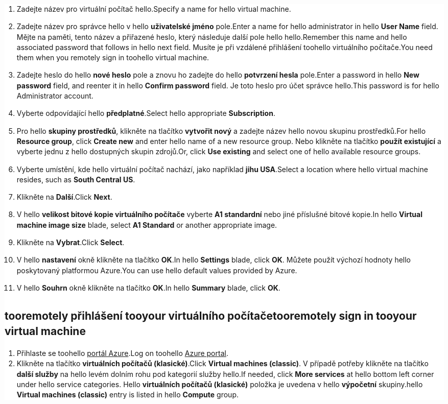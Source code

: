    1. <span data-ttu-id="06eb4-126">Zadejte název pro virtuální počítač hello.</span><span class="sxs-lookup"><span data-stu-id="06eb4-126">Specify a name for hello virtual machine.</span></span>
   2. <span data-ttu-id="06eb4-127">Zadejte název pro správce hello v hello **uživatelské jméno** pole.</span><span class="sxs-lookup"><span data-stu-id="06eb4-127">Enter a name for hello administrator in hello **User Name** field.</span></span> <span data-ttu-id="06eb4-128">Mějte na paměti, tento název a přiřazené heslo, který následuje další pole hello hello.</span><span class="sxs-lookup"><span data-stu-id="06eb4-128">Remember this name and hello associated password that follows in hello next field.</span></span> <span data-ttu-id="06eb4-129">Musíte je při vzdálené přihlášení toohello virtuálního počítače.</span><span class="sxs-lookup"><span data-stu-id="06eb4-129">You need them when you remotely sign in toohello virtual machine.</span></span>
   3. <span data-ttu-id="06eb4-130">Zadejte heslo do hello **nové heslo** pole a znovu ho zadejte do hello **potvrzení hesla** pole.</span><span class="sxs-lookup"><span data-stu-id="06eb4-130">Enter a password in hello **New password** field, and reenter it in hello **Confirm password** field.</span></span> <span data-ttu-id="06eb4-131">Je toto heslo pro účet správce hello.</span><span class="sxs-lookup"><span data-stu-id="06eb4-131">This password is for hello Administrator account.</span></span>
   4. <span data-ttu-id="06eb4-132">Vyberte odpovídající hello **předplatné**.</span><span class="sxs-lookup"><span data-stu-id="06eb4-132">Select hello appropriate **Subscription**.</span></span>
   5. <span data-ttu-id="06eb4-133">Pro hello **skupiny prostředků**, klikněte na tlačítko **vytvořit nový** a zadejte název hello novou skupinu prostředků.</span><span class="sxs-lookup"><span data-stu-id="06eb4-133">For hello **Resource group**, click **Create new** and enter hello name of a new resource group.</span></span> <span data-ttu-id="06eb4-134">Nebo klikněte na tlačítko **použít existující** a vyberte jednu z hello dostupných skupin zdrojů.</span><span class="sxs-lookup"><span data-stu-id="06eb4-134">Or, click **Use existing** and select one of hello available resource groups.</span></span>
   6. <span data-ttu-id="06eb4-135">Vyberte umístění, kde hello virtuální počítač nachází, jako například **jihu USA**.</span><span class="sxs-lookup"><span data-stu-id="06eb4-135">Select a location where hello virtual machine resides, such as **South Central US**.</span></span>
6. <span data-ttu-id="06eb4-136">Klikněte na **Další**.</span><span class="sxs-lookup"><span data-stu-id="06eb4-136">Click **Next**.</span></span>
7. <span data-ttu-id="06eb4-137">V hello **velikost bitové kopie virtuálního počítače** vyberte **A1 standardní** nebo jiné příslušné bitové kopie.</span><span class="sxs-lookup"><span data-stu-id="06eb4-137">In hello **Virtual machine image size** blade, select **A1 Standard** or another appropriate image.</span></span>
8. <span data-ttu-id="06eb4-138">Klikněte na **Vybrat**.</span><span class="sxs-lookup"><span data-stu-id="06eb4-138">Click **Select**.</span></span>

9. <span data-ttu-id="06eb4-139">V hello **nastavení** okně klikněte na tlačítko **OK**.</span><span class="sxs-lookup"><span data-stu-id="06eb4-139">In hello **Settings** blade, click **OK**.</span></span> <span data-ttu-id="06eb4-140">Můžete použít výchozí hodnoty hello poskytovaný platformou Azure.</span><span class="sxs-lookup"><span data-stu-id="06eb4-140">You can use hello default values provided by Azure.</span></span>  
10. <span data-ttu-id="06eb4-141">V hello **Souhrn** okně klikněte na tlačítko **OK**.</span><span class="sxs-lookup"><span data-stu-id="06eb4-141">In hello **Summary** blade, click **OK**.</span></span>

## <a name="tooremotely-sign-in-tooyour-virtual-machine"></a><span data-ttu-id="06eb4-142">tooremotely přihlášení tooyour virtuálního počítače</span><span class="sxs-lookup"><span data-stu-id="06eb4-142">tooremotely sign in tooyour virtual machine</span></span>
1. <span data-ttu-id="06eb4-143">Přihlaste se toohello [portál Azure](https://portal.azure.com).</span><span class="sxs-lookup"><span data-stu-id="06eb4-143">Log on toohello [Azure portal](https://portal.azure.com).</span></span>
2. <span data-ttu-id="06eb4-144">Klikněte na tlačítko **virtuálních počítačů (klasické)**.</span><span class="sxs-lookup"><span data-stu-id="06eb4-144">Click **Virtual machines (classic)**.</span></span> <span data-ttu-id="06eb4-145">V případě potřeby klikněte na tlačítko **další služby** na hello levém dolním rohu pod kategorií služby hello.</span><span class="sxs-lookup"><span data-stu-id="06eb4-145">If needed, click **More services** at hello bottom left corner under hello service categories.</span></span> <span data-ttu-id="06eb4-146">Hello **virtuálních počítačů (klasické)** položka je uvedena v hello **výpočetní** skupiny.</span><span class="sxs-lookup"><span data-stu-id="06eb4-146">hello **Virtual machines (classic)** entry is listed in hello **Compute** group.</span></span>